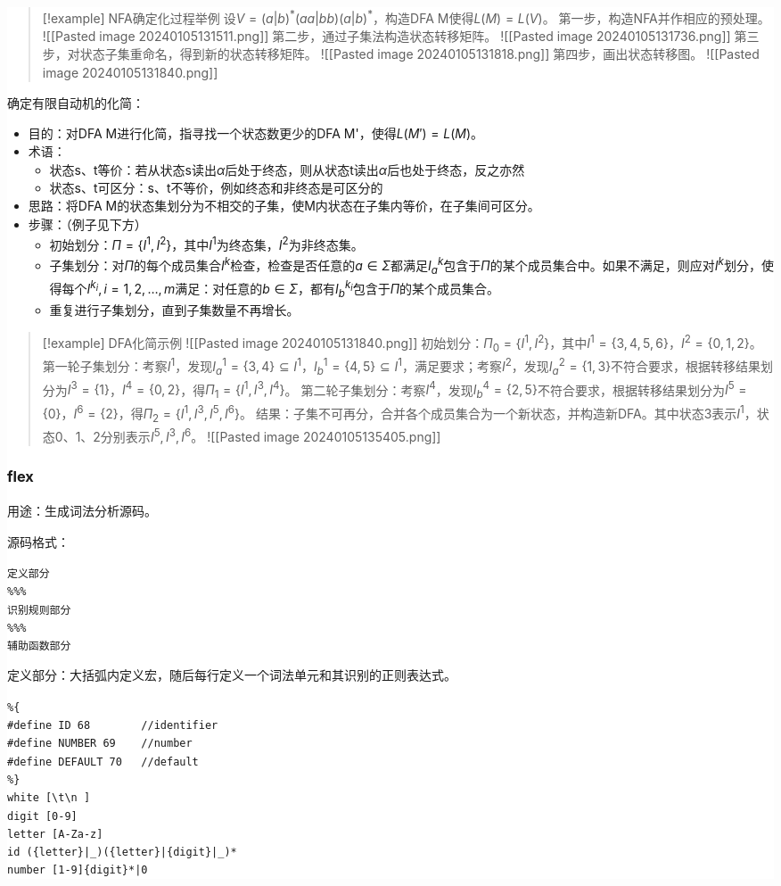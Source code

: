 > [!example] NFA确定化过程举例
> 设$V=(a|b)^*(aa|bb)(a|b)^*$，构造DFA M使得$L(M)=L(V)$。
> 第一步，构造NFA并作相应的预处理。
> ![[Pasted image 20240105131511.png]]
> 第二步，通过子集法构造状态转移矩阵。
> ![[Pasted image 20240105131736.png]]
> 第三步，对状态子集重命名，得到新的状态转移矩阵。
> ![[Pasted image 20240105131818.png]]
> 第四步，画出状态转移图。
> ![[Pasted image 20240105131840.png]]

确定有限自动机的化简：
- 目的：对DFA M进行化简，指寻找一个状态数更少的DFA M'，使得$L(M')=L(M)$。
- 术语：
	- 状态s、t等价：若从状态s读出$\alpha$后处于终态，则从状态t读出$\alpha$后也处于终态，反之亦然
	- 状态s、t可区分：s、t不等价，例如终态和非终态是可区分的
- 思路：将DFA M的状态集划分为不相交的子集，使M内状态在子集内等价，在子集间可区分。
- 步骤：（例子见下方）
	- 初始划分：$\Pi=\{I^1,I^2\}$，其中$I^1$为终态集，$I^2$为非终态集。
	- 子集划分：对$\Pi$的每个成员集合$I^k$检查，检查是否任意的$a\in \Sigma$都满足$I_a^k$包含于$\Pi$的某个成员集合中。如果不满足，则应对$I^k$划分，使得每个$I^{k_i},i=1,2,\dots,m$满足：对任意的$b\in\Sigma$，都有$I_b^{k_i}$包含于$\Pi$的某个成员集合。
	- 重复进行子集划分，直到子集数量不再增长。

> [!example] DFA化简示例
> ![[Pasted image 20240105131840.png]]
> 初始划分：$\Pi_0=\{I^1,I^2\}$，其中$I^1=\{3,4,5,6\}$，$I^2=\{0,1,2\}$。
> 第一轮子集划分：考察$I^1$，发现$I_a^1=\{3,4\}\subseteq I^1$，$I_b^1=\{4,5\}\subseteq I^1$，满足要求；考察$I^2$，发现$I_a^2=\{1,3\}$不符合要求，根据转移结果划分为$I^3=\{1\}$，$I^4=\{0,2\}$，得$\Pi_1=\{I^1,I^3,I^4\}$。
> 第二轮子集划分：考察$I^4$，发现$I_b^4=\{2,5\}$不符合要求，根据转移结果划分为$I^5=\{0\}$，$I^6=\{2\}$，得$\Pi_2=\{I^1,I^3,I^5,I^6\}$。
> 结果：子集不可再分，合并各个成员集合为一个新状态，并构造新DFA。其中状态3表示$I^1$，状态0、1、2分别表示$I^5,I^3,I^6$。
> ![[Pasted image 20240105135405.png]]

### flex

用途：生成词法分析源码。

源码格式：
```
定义部分
%%%
识别规则部分
%%%
辅助函数部分
```

定义部分：大括弧内定义宏，随后每行定义一个词法单元和其识别的正则表达式。
```
%{
#define ID 68        //identifier
#define NUMBER 69    //number
#define DEFAULT 70   //default
%}
white [\t\n ]
digit [0-9]
letter [A-Za-z]
id ({letter}|_)({letter}|{digit}|_)*
number [1-9]{digit}*|0
```
